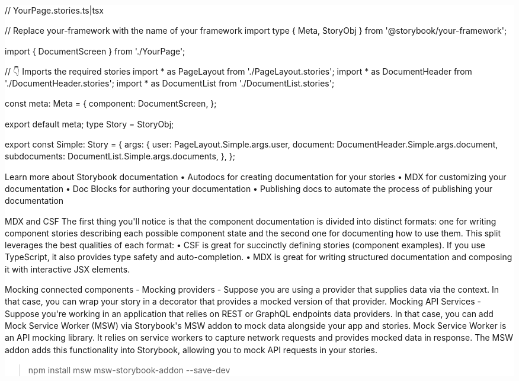 

// YourPage.stories.ts|tsx

// Replace your-framework with the name of your framework
import type { Meta, StoryObj } from '@storybook/your-framework';

import { DocumentScreen } from './YourPage';

// 👇 Imports the required stories
import * as PageLayout from './PageLayout.stories';
import * as DocumentHeader from './DocumentHeader.stories';
import * as DocumentList from './DocumentList.stories';

const meta: Meta<typeof DocumentScreen> = {
  component: DocumentScreen,
};

export default meta;
type Story = StoryObj<typeof DocumentScreen>;

export const Simple: Story = {
  args: {
    user: PageLayout.Simple.args.user,
    document: DocumentHeader.Simple.args.document,
    subdocuments: DocumentList.Simple.args.documents,
  },
};

Learn more about Storybook documentation
•	Autodocs for creating documentation for your stories
•	MDX for customizing your documentation
•	Doc Blocks for authoring your documentation
•	Publishing docs to automate the process of publishing your documentation

MDX and CSF
The first thing you'll notice is that the component documentation is divided into distinct formats: one for writing component stories describing each possible component state and the second one for documenting how to use them. This split leverages the best qualities of each format:
•	CSF is great for succinctly defining stories (component examples). If you use TypeScript, it also provides type safety and auto-completion.
•	MDX is great for writing structured documentation and composing it with interactive JSX elements.

Mocking connected components -
Mocking providers - 
Suppose you are using a provider that supplies data via the context. In that case, you can wrap your story in a decorator that provides a mocked version of that provider.
Mocking API Services -
Suppose you're working in an application that relies on REST or GraphQL endpoints data providers. In that case, you can add Mock Service Worker (MSW) via Storybook's MSW addon to mock data alongside your app and stories.
Mock Service Worker is an API mocking library. It relies on service workers to capture network requests and provides mocked data in response. The MSW addon adds this functionality into Storybook, allowing you to mock API requests in your stories.
>npm install msw msw-storybook-addon --save-dev

